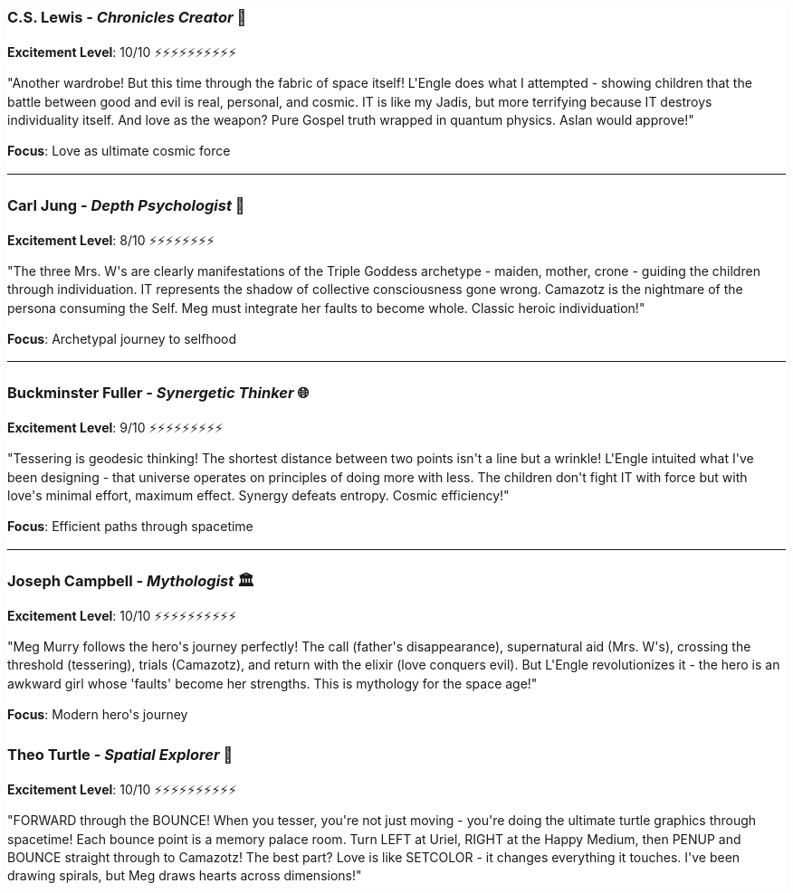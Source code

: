 ### C.S. Lewis - *Chronicles Creator* 🦁
**Excitement Level**: 10/10 ⚡⚡⚡⚡⚡⚡⚡⚡⚡⚡

"Another wardrobe! But this time through the fabric of space itself! L'Engle does what I attempted - showing children that the battle between good and evil is real, personal, and cosmic. IT is like my Jadis, but more terrifying because IT destroys individuality itself. And love as the weapon? Pure Gospel truth wrapped in quantum physics. Aslan would approve!"

**Focus**: Love as ultimate cosmic force

---

### Carl Jung - *Depth Psychologist* 🔮
**Excitement Level**: 8/10 ⚡⚡⚡⚡⚡⚡⚡⚡

"The three Mrs. W's are clearly manifestations of the Triple Goddess archetype - maiden, mother, crone - guiding the children through individuation. IT represents the shadow of collective consciousness gone wrong. Camazotz is the nightmare of the persona consuming the Self. Meg must integrate her faults to become whole. Classic heroic individuation!"

**Focus**: Archetypal journey to selfhood

---

### Buckminster Fuller - *Synergetic Thinker* 🌐
**Excitement Level**: 9/10 ⚡⚡⚡⚡⚡⚡⚡⚡⚡

"Tessering is geodesic thinking! The shortest distance between two points isn't a line but a wrinkle! L'Engle intuited what I've been designing - that universe operates on principles of doing more with less. The children don't fight IT with force but with love's minimal effort, maximum effect. Synergy defeats entropy. Cosmic efficiency!"

**Focus**: Efficient paths through spacetime

---

### Joseph Campbell - *Mythologist* 🏛️
**Excitement Level**: 10/10 ⚡⚡⚡⚡⚡⚡⚡⚡⚡⚡

"Meg Murry follows the hero's journey perfectly! The call (father's disappearance), supernatural aid (Mrs. W's), crossing the threshold (tessering), trials (Camazotz), and return with the elixir (love conquers evil). But L'Engle revolutionizes it - the hero is an awkward girl whose 'faults' become her strengths. This is mythology for the space age!"

**Focus**: Modern hero's journey

### Theo Turtle - *Spatial Explorer* 🐢
**Excitement Level**: 10/10 ⚡⚡⚡⚡⚡⚡⚡⚡⚡⚡

"FORWARD through the BOUNCE! When you tesser, you're not just moving - you're doing the ultimate turtle graphics through spacetime! Each bounce point is a memory palace room. Turn LEFT at Uriel, RIGHT at the Happy Medium, then PENUP and BOUNCE straight through to Camazotz! The best part? Love is like SETCOLOR - it changes everything it touches. I've been drawing spirals, but Meg draws hearts across dimensions!"
